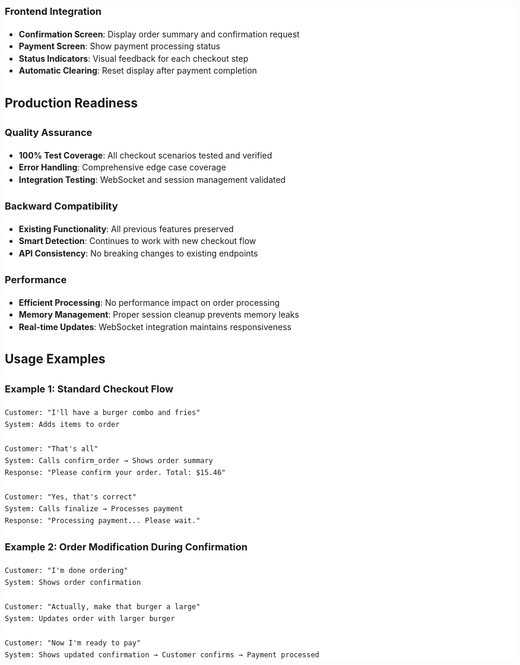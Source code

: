 ### Frontend Integration
- **Confirmation Screen**: Display order summary and confirmation request
- **Payment Screen**: Show payment processing status
- **Status Indicators**: Visual feedback for each checkout step
- **Automatic Clearing**: Reset display after payment completion

## Production Readiness

### Quality Assurance
- **100% Test Coverage**: All checkout scenarios tested and verified
- **Error Handling**: Comprehensive edge case coverage
- **Integration Testing**: WebSocket and session management validated

### Backward Compatibility
- **Existing Functionality**: All previous features preserved
- **Smart Detection**: Continues to work with new checkout flow
- **API Consistency**: No breaking changes to existing endpoints

### Performance
- **Efficient Processing**: No performance impact on order processing
- **Memory Management**: Proper session cleanup prevents memory leaks
- **Real-time Updates**: WebSocket integration maintains responsiveness

## Usage Examples

### Example 1: Standard Checkout Flow
```
Customer: "I'll have a burger combo and fries"
System: Adds items to order

Customer: "That's all"
System: Calls confirm_order → Shows order summary
Response: "Please confirm your order. Total: $15.46"

Customer: "Yes, that's correct"
System: Calls finalize → Processes payment
Response: "Processing payment... Please wait."
```

### Example 2: Order Modification During Confirmation
```
Customer: "I'm done ordering"
System: Shows order confirmation

Customer: "Actually, make that burger a large"
System: Updates order with larger burger

Customer: "Now I'm ready to pay"
System: Shows updated confirmation → Customer confirms → Payment processed
```
